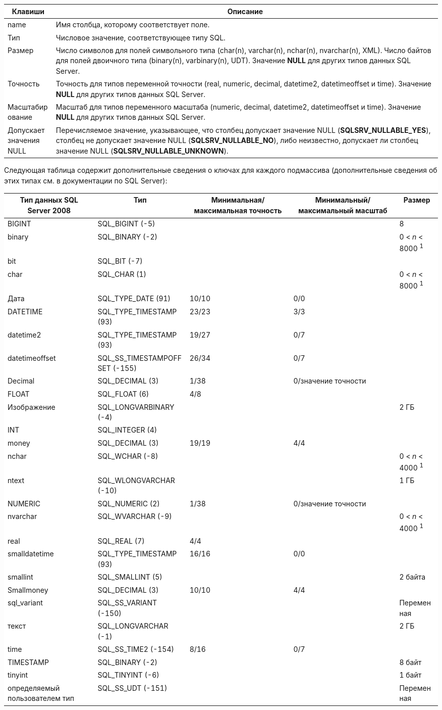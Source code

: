 |Клавиши|Описание|  
|-------|---------------|  
|name|Имя столбца, которому соответствует поле.|  
|Тип|Числовое значение, соответствующее типу SQL.|  
|Размер|Число символов для полей символьного типа (char(n), varchar(n), nchar(n), nvarchar(n), XML). Число байтов для полей двоичного типа (binary(n), varbinary(n), UDT). Значение **NULL** для других типов данных SQL Server.|  
|Точность|Точность для типов переменной точности (real, numeric, decimal, datetime2, datetimeoffset и time). Значение **NULL** для других типов данных SQL Server.|  
|Масштабирование|Масштаб для типов переменного масштаба (numeric, decimal, datetime2, datetimeoffset и time). Значение **NULL** для других типов данных SQL Server.|  
|Допускает значения NULL|Перечисляемое значение, указывающее, что столбец допускает значение NULL (**SQLSRV_NULLABLE_YES**), столбец не допускает значение NULL (**SQLSRV_NULLABLE_NO**), либо неизвестно, допускает ли столбец значение NULL (**SQLSRV_NULLABLE_UNKNOWN**).|  
  
Следующая таблица содержит дополнительные сведения о ключах для каждого подмассива (дополнительные сведения об этих типах см. в документации по SQL Server):  
  
|Тип данных SQL Server 2008|Тип|Минимальная/максимальная точность|Минимальный/максимальный масштаб|Размер|  
|-----------------------------|--------|----------------------|------------------|--------|  
|BIGINT|SQL_BIGINT (-5)|||8|  
|binary|SQL_BINARY (-2)|||0 < *n* < 8000 <sup>1</sup>|  
|bit|SQL_BIT (-7)||||  
|char|SQL_CHAR (1)|||0 < *n* < 8000 <sup>1</sup>|  
|Дата|SQL_TYPE_DATE (91)|10/10|0/0||  
|DATETIME|SQL_TYPE_TIMESTAMP (93)|23/23|3/3||  
|datetime2|SQL_TYPE_TIMESTAMP (93)|19/27|0/7||  
|datetimeoffset|SQL_SS_TIMESTAMPOFFSET (-155)|26/34|0/7||  
|Decimal|SQL_DECIMAL (3)|1/38|0/значение точности||  
|FLOAT|SQL_FLOAT (6)|4/8|||  
|Изображение|SQL_LONGVARBINARY (-4)|||2 ГБ|  
|INT|SQL_INTEGER (4)||||  
|money|SQL_DECIMAL (3)|19/19|4/4||  
|nchar|SQL_WCHAR (-8)|||0 < *n* < 4000 <sup>1</sup>|  
|ntext|SQL_WLONGVARCHAR (-10)|||1 ГБ|  
|NUMERIC|SQL_NUMERIC (2)|1/38|0/значение точности||  
|nvarchar|SQL_WVARCHAR (-9)|||0 < *n* < 4000 <sup>1</sup>|  
|real|SQL_REAL (7)|4/4|||  
|smalldatetime|SQL_TYPE_TIMESTAMP (93)|16/16|0/0||  
|smallint|SQL_SMALLINT (5)|||2 байта|  
|Smallmoney|SQL_DECIMAL (3)|10/10|4/4||  
|sql_variant|SQL_SS_VARIANT (-150)|||Переменная|  
|текст|SQL_LONGVARCHAR (-1)|||2 ГБ|  
|time|SQL_SS_TIME2 (-154)|8/16|0/7||  
|TIMESTAMP|SQL_BINARY (-2)|||8 байт|  
|tinyint|SQL_TINYINT (-6)|||1 байт|  
|определяемый пользователем тип|SQL_SS_UDT (-151)|||Переменная|  